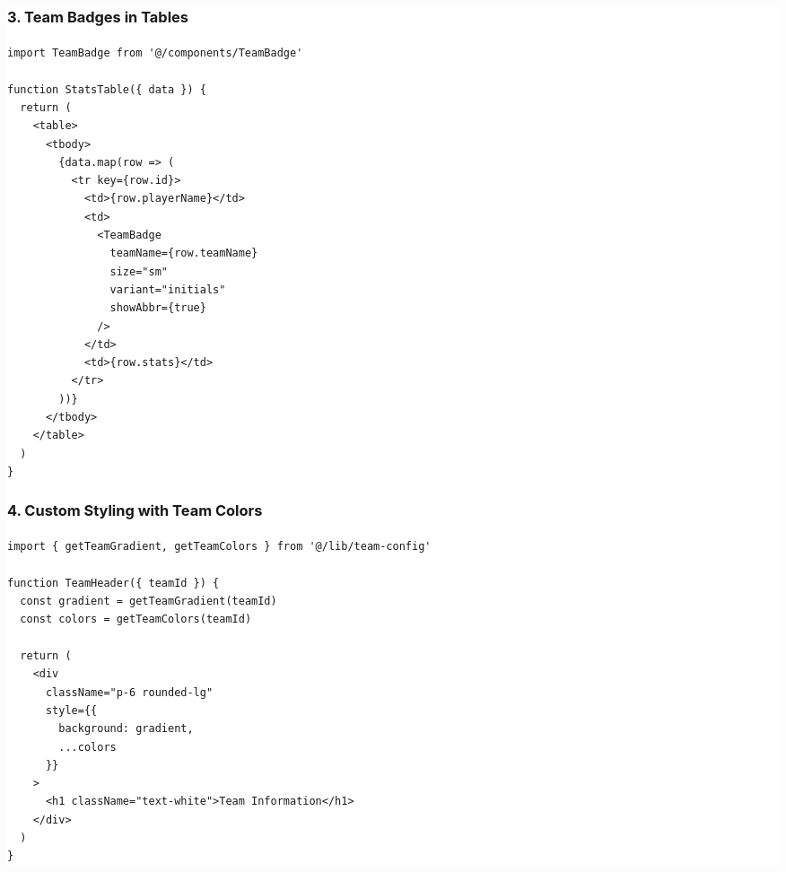 ### 3. Team Badges in Tables

```tsx
import TeamBadge from '@/components/TeamBadge'

function StatsTable({ data }) {
  return (
    <table>
      <tbody>
        {data.map(row => (
          <tr key={row.id}>
            <td>{row.playerName}</td>
            <td>
              <TeamBadge 
                teamName={row.teamName}
                size="sm"
                variant="initials"
                showAbbr={true}
              />
            </td>
            <td>{row.stats}</td>
          </tr>
        ))}
      </tbody>
    </table>
  )
}
```

### 4. Custom Styling with Team Colors

```tsx
import { getTeamGradient, getTeamColors } from '@/lib/team-config'

function TeamHeader({ teamId }) {
  const gradient = getTeamGradient(teamId)
  const colors = getTeamColors(teamId)
  
  return (
    <div 
      className="p-6 rounded-lg"
      style={{ 
        background: gradient,
        ...colors
      }}
    >
      <h1 className="text-white">Team Information</h1>
    </div>
  )
}
```
